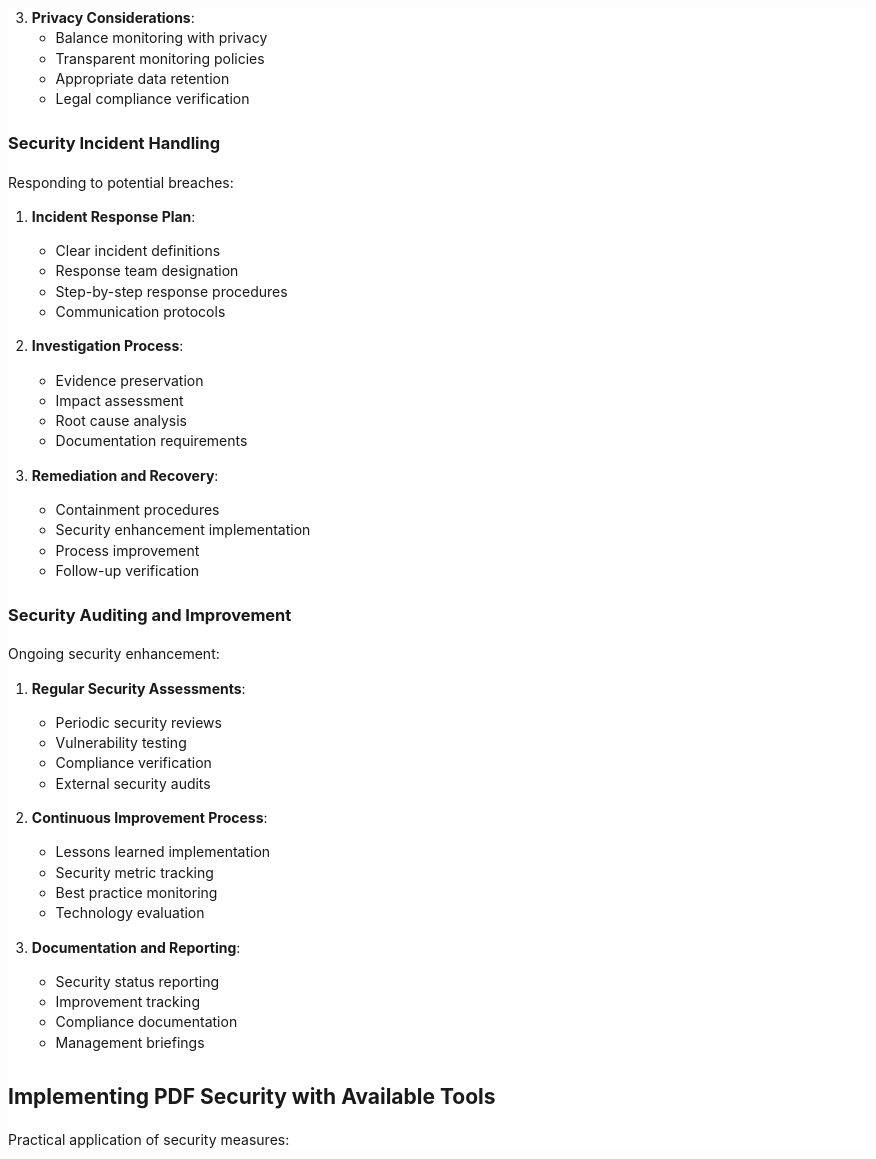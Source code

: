 3. **Privacy Considerations**:
   - Balance monitoring with privacy
   - Transparent monitoring policies
   - Appropriate data retention
   - Legal compliance verification

### Security Incident Handling

Responding to potential breaches:

1. **Incident Response Plan**:
   - Clear incident definitions
   - Response team designation
   - Step-by-step response procedures
   - Communication protocols

2. **Investigation Process**:
   - Evidence preservation
   - Impact assessment
   - Root cause analysis
   - Documentation requirements

3. **Remediation and Recovery**:
   - Containment procedures
   - Security enhancement implementation
   - Process improvement
   - Follow-up verification

### Security Auditing and Improvement

Ongoing security enhancement:

1. **Regular Security Assessments**:
   - Periodic security reviews
   - Vulnerability testing
   - Compliance verification
   - External security audits

2. **Continuous Improvement Process**:
   - Lessons learned implementation
   - Security metric tracking
   - Best practice monitoring
   - Technology evaluation

3. **Documentation and Reporting**:
   - Security status reporting
   - Improvement tracking
   - Compliance documentation
   - Management briefings

## Implementing PDF Security with Available Tools

Practical application of security measures:
